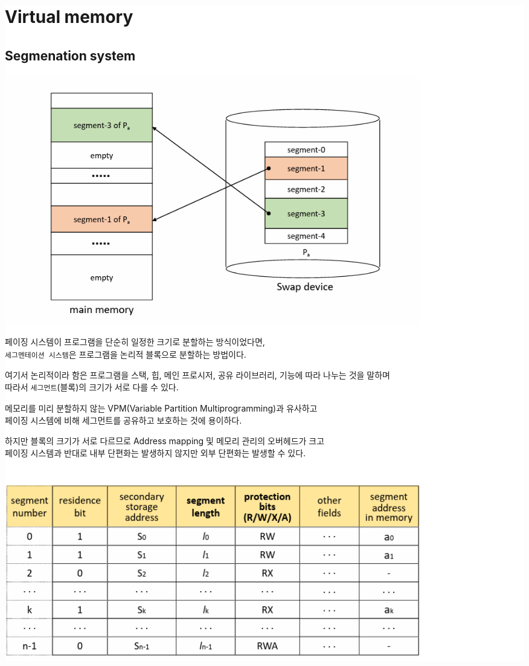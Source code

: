# Virtual memory

## Segmenation system

<img src="img/segmentation01.png" width=80%>

페이징 시스템이 프로그램을 단순히 일정한 크기로 분할하는 방식이었다면,  
`세그멘테이션 시스템`은 프로그램을 논리적 블록으로 분할하는 방법이다.  

여기서 논리적이라 함은 프로그램을 스택, 힙, 메인 프로시저, 공유 라이브러리, 기능에 따라 나누는 것을 말하며     
따라서 `세그먼트`(블록)의 크기가 서로 다를 수 있다.  

메모리를 미리 분할하지 않는 VPM(Variable Partition Multiprogramming)과 유사하고  
페이징 시스템에 비해 세그먼트를 공유하고 보호하는 것에 용이하다.  

하지만 블록의 크기가 서로 다르므로 Address mapping 및 메모리 관리의 오버헤드가 크고  
페이징 시스템과 반대로 내부 단편화는 발생하지 않지만 외부 단편화는 발생할 수 있다.  

#

<img src="img/segmentation02.png" width=80%>
